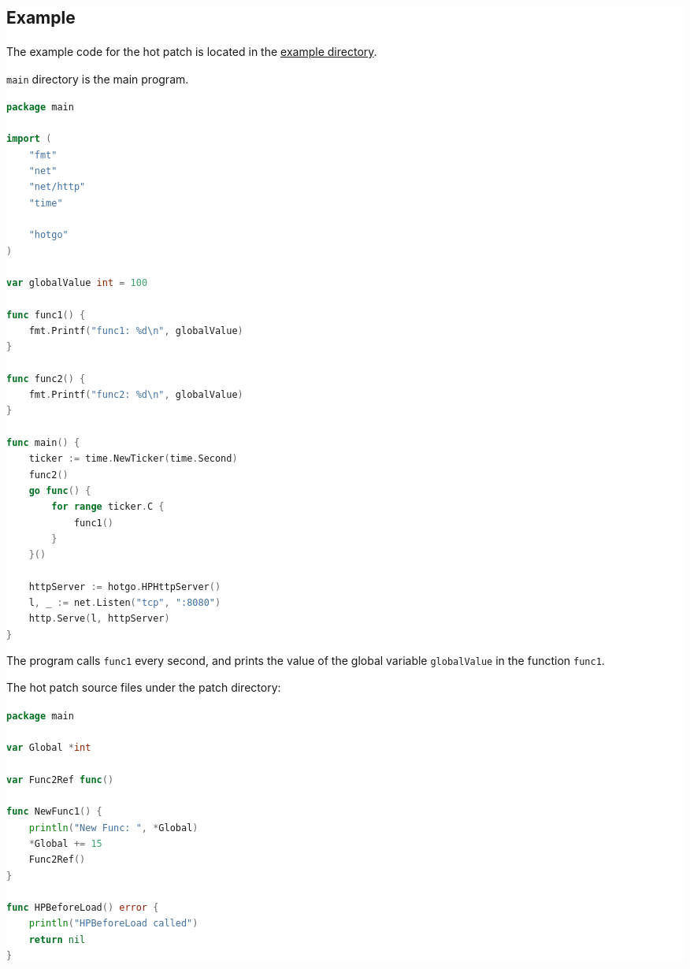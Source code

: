 ## Example

The example code for the hot patch is located in the [example directory](./example/).

`main` directory is the main program.


```go
package main

import (
	"fmt"
	"net"
	"net/http"
	"time"

	"hotgo"
)

var globalValue int = 100

func func1() {
	fmt.Printf("func1: %d\n", globalValue)
}

func func2() {
	fmt.Printf("func2: %d\n", globalValue)
}

func main() {
	ticker := time.NewTicker(time.Second)
	func2()
	go func() {
		for range ticker.C {
			func1()
		}
	}()

	httpServer := hotgo.HPHttpServer()
	l, _ := net.Listen("tcp", ":8080")
	http.Serve(l, httpServer)
}
```

The program calls `func1` every second, and prints the value of the global variable `globalValue` in the function `func1`.

The hot patch source files under the patch directory:


```go
package main

var Global *int

var Func2Ref func()

func NewFunc1() {
	println("New Func: ", *Global)
	*Global += 15
	Func2Ref()
}

func HPBeforeLoad() error {
	println("HPBeforeLoad called")
	return nil
}
```